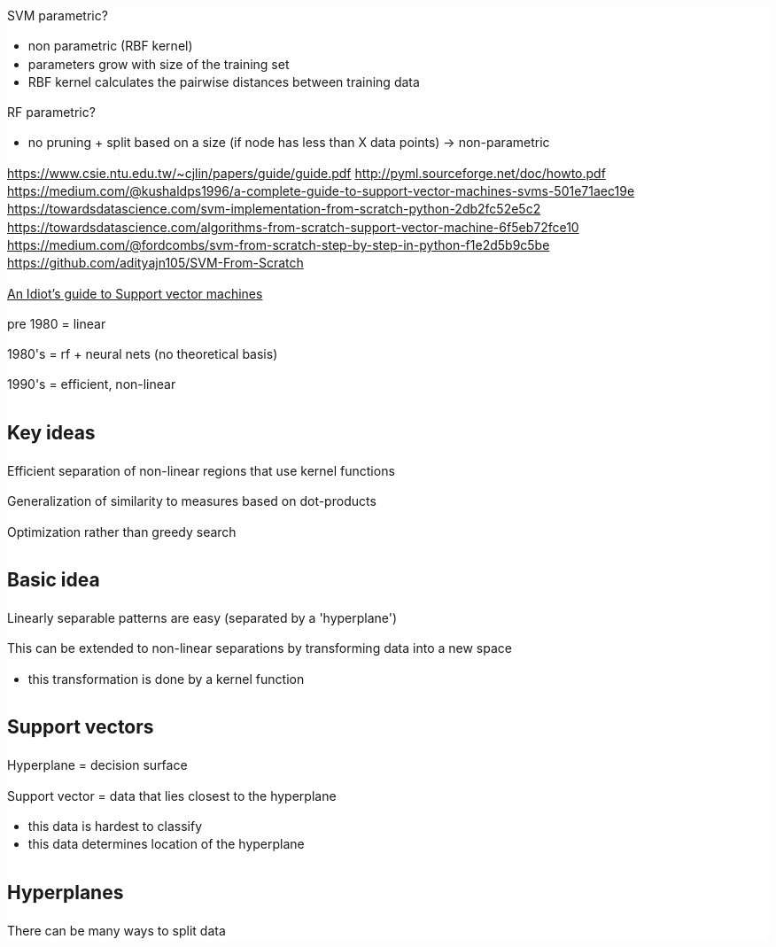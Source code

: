 SVM parametric?
- non parametric (RBF kernel)
- parameters grow with size of the training set
- RBF kernel calculates the pairwise distances between training data

RF parametric?
- no pruning + split based on a size (if node has less than X data points) -> non-parametric

https://www.csie.ntu.edu.tw/~cjlin/papers/guide/guide.pdf
http://pyml.sourceforge.net/doc/howto.pdf
https://medium.com/@kushaldps1996/a-complete-guide-to-support-vector-machines-svms-501e71aec19e
https://towardsdatascience.com/svm-implementation-from-scratch-python-2db2fc52e5c2
https://towardsdatascience.com/algorithms-from-scratch-support-vector-machine-6f5eb72fce10
https://medium.com/@fordcombs/svm-from-scratch-step-by-step-in-python-f1e2d5b9c5be
https://github.com/adityajn105/SVM-From-Scratch

[An Idiot’s guide to Support vector machines](https://web.mit.edu/6.034/wwwbob/svm-notes-long-08.pdf)

pre 1980 = linear

1980's = rf + neural nets (no theoretical basis)

1990's = efficient, non-linear

## Key ideas

Efficient separation of non-linear regions that use kernel functions

Generalization of similarity to measures based on dot-products

Optimization rather than greedy search


## Basic idea

Linearly separable patterns are easy (separated by a 'hyperplane')

This can be extended to non-linear separations by transforming data into a new space

- this transformation is done by a kernel function


## Support vectors

Hyperplane = decision surface

Support vector = data that lies closest to the hyperplane

- this data is hardest to classify
- this data determines location of the hyperplane


## Hyperplanes

There can be many ways to split data
